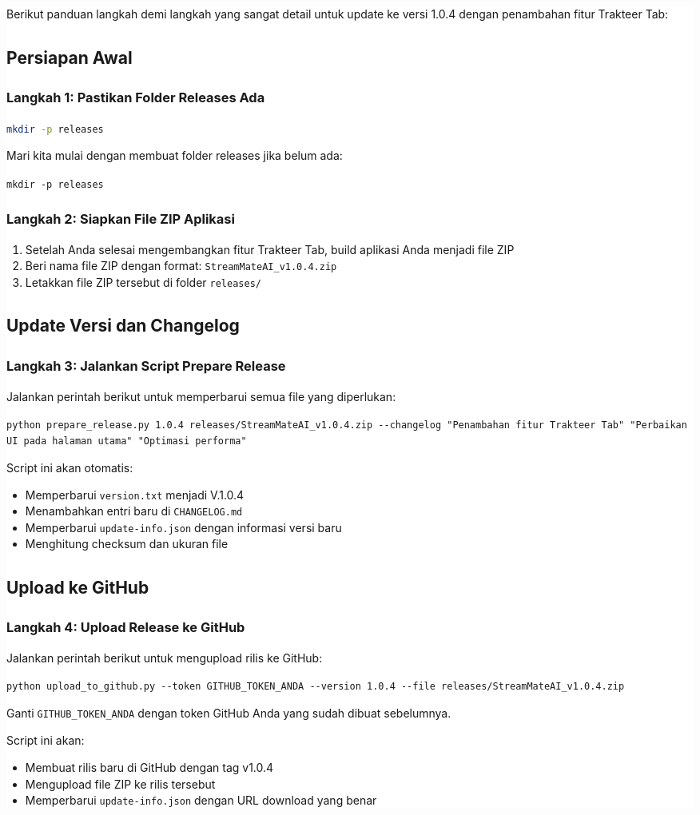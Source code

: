 Berikut panduan langkah demi langkah yang sangat detail untuk update ke versi 1.0.4 dengan penambahan fitur Trakteer Tab:

## Persiapan Awal

### Langkah 1: Pastikan Folder Releases Ada
```bash
mkdir -p releases
```
Mari kita mulai dengan membuat folder releases jika belum ada:

```
mkdir -p releases
```

### Langkah 2: Siapkan File ZIP Aplikasi

1. Setelah Anda selesai mengembangkan fitur Trakteer Tab, build aplikasi Anda menjadi file ZIP
2. Beri nama file ZIP dengan format: `StreamMateAI_v1.0.4.zip`
3. Letakkan file ZIP tersebut di folder `releases/`

## Update Versi dan Changelog

### Langkah 3: Jalankan Script Prepare Release

Jalankan perintah berikut untuk memperbarui semua file yang diperlukan:

```
python prepare_release.py 1.0.4 releases/StreamMateAI_v1.0.4.zip --changelog "Penambahan fitur Trakteer Tab" "Perbaikan UI pada halaman utama" "Optimasi performa"
```

Script ini akan otomatis:
- Memperbarui `version.txt` menjadi V.1.0.4
- Menambahkan entri baru di `CHANGELOG.md`
- Memperbarui `update-info.json` dengan informasi versi baru
- Menghitung checksum dan ukuran file

## Upload ke GitHub

### Langkah 4: Upload Release ke GitHub

Jalankan perintah berikut untuk mengupload rilis ke GitHub:

```
python upload_to_github.py --token GITHUB_TOKEN_ANDA --version 1.0.4 --file releases/StreamMateAI_v1.0.4.zip
```

Ganti `GITHUB_TOKEN_ANDA` dengan token GitHub Anda yang sudah dibuat sebelumnya.

Script ini akan:
- Membuat rilis baru di GitHub dengan tag v1.0.4
- Mengupload file ZIP ke rilis tersebut
- Memperbarui `update-info.json` dengan URL download yang benar
